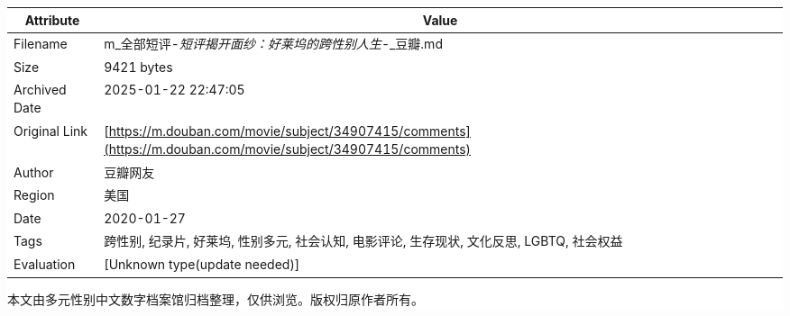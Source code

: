 | Attribute       | Value                                  |
|-----------------|----------------------------------------|
| Filename        | m_全部短评-_短评揭开面纱：好莱坞的跨性别人生_-_豆瓣.md                             |
| Size            | 9421 bytes                           |
| Archived Date   | 2025-01-22 22:47:05                             |
| Original Link   | [https://m.douban.com/movie/subject/34907415/comments](https://m.douban.com/movie/subject/34907415/comments)                       |
| Author          | 豆瓣网友                               |
| Region          | 美国                               |
| Date            | 2020-01-27                                 |
| Tags            | 跨性别, 纪录片, 好莱坞, 性别多元, 社会认知, 电影评论, 生存现状, 文化反思, LGBTQ, 社会权益                                 |
| Evaluation            | [Unknown type(update needed)]                                 |


本文由多元性别中文数字档案馆归档整理，仅供浏览。版权归原作者所有。
